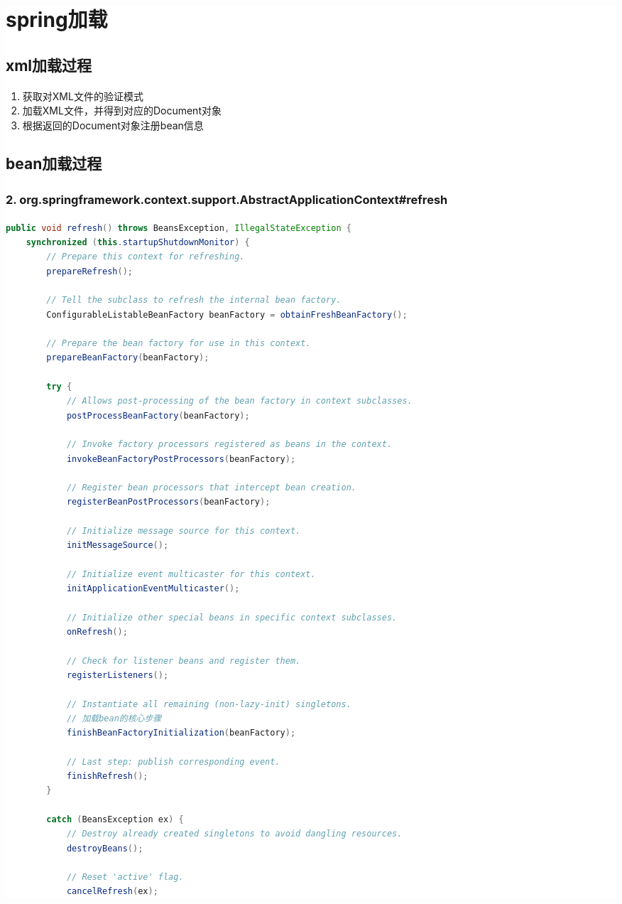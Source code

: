 # spring加载

## xml加载过程

1. 获取对XML文件的验证模式
2. 加载XML文件，并得到对应的Document对象
3. 根据返回的Document对象注册bean信息

## bean加载过程

### 2. org.springframework.context.support.AbstractApplicationContext#refresh

```java
public void refresh() throws BeansException, IllegalStateException {
    synchronized (this.startupShutdownMonitor) {
        // Prepare this context for refreshing.
        prepareRefresh();

        // Tell the subclass to refresh the internal bean factory.
        ConfigurableListableBeanFactory beanFactory = obtainFreshBeanFactory();

        // Prepare the bean factory for use in this context.
        prepareBeanFactory(beanFactory);

        try {
            // Allows post-processing of the bean factory in context subclasses.
            postProcessBeanFactory(beanFactory);

            // Invoke factory processors registered as beans in the context.
            invokeBeanFactoryPostProcessors(beanFactory);

            // Register bean processors that intercept bean creation.
            registerBeanPostProcessors(beanFactory);

            // Initialize message source for this context.
            initMessageSource();

            // Initialize event multicaster for this context.
            initApplicationEventMulticaster();

            // Initialize other special beans in specific context subclasses.
            onRefresh();

            // Check for listener beans and register them.
            registerListeners();

            // Instantiate all remaining (non-lazy-init) singletons.
            // 加载bean的核心步骤
            finishBeanFactoryInitialization(beanFactory);

            // Last step: publish corresponding event.
            finishRefresh();
        }

        catch (BeansException ex) {
            // Destroy already created singletons to avoid dangling resources.
            destroyBeans();

            // Reset 'active' flag.
            cancelRefresh(ex);
```